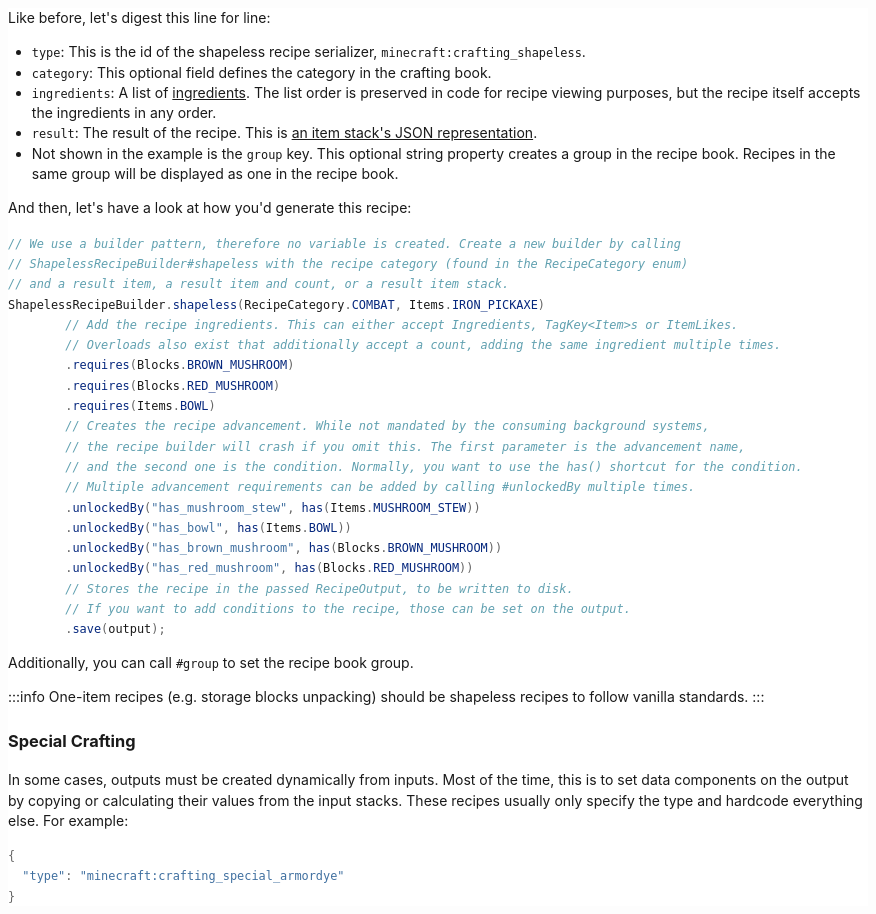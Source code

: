 Like before, let's digest this line for line:

- `type`: This is the id of the shapeless recipe serializer, `minecraft:crafting_shapeless`.
- `category`: This optional field defines the category in the crafting book.
- `ingredients`: A list of [ingredients][ingredient]. The list order is preserved in code for recipe viewing purposes, but the recipe itself accepts the ingredients in any order.
- `result`: The result of the recipe. This is [an item stack's JSON representation][itemjson].
- Not shown in the example is the `group` key. This optional string property creates a group in the recipe book. Recipes in the same group will be displayed as one in the recipe book.

And then, let's have a look at how you'd generate this recipe:

```java
// We use a builder pattern, therefore no variable is created. Create a new builder by calling
// ShapelessRecipeBuilder#shapeless with the recipe category (found in the RecipeCategory enum)
// and a result item, a result item and count, or a result item stack.
ShapelessRecipeBuilder.shapeless(RecipeCategory.COMBAT, Items.IRON_PICKAXE)
        // Add the recipe ingredients. This can either accept Ingredients, TagKey<Item>s or ItemLikes.
        // Overloads also exist that additionally accept a count, adding the same ingredient multiple times.
        .requires(Blocks.BROWN_MUSHROOM)
        .requires(Blocks.RED_MUSHROOM)
        .requires(Items.BOWL)
        // Creates the recipe advancement. While not mandated by the consuming background systems,
        // the recipe builder will crash if you omit this. The first parameter is the advancement name,
        // and the second one is the condition. Normally, you want to use the has() shortcut for the condition.
        // Multiple advancement requirements can be added by calling #unlockedBy multiple times.
        .unlockedBy("has_mushroom_stew", has(Items.MUSHROOM_STEW))
        .unlockedBy("has_bowl", has(Items.BOWL))
        .unlockedBy("has_brown_mushroom", has(Blocks.BROWN_MUSHROOM))
        .unlockedBy("has_red_mushroom", has(Blocks.RED_MUSHROOM))
        // Stores the recipe in the passed RecipeOutput, to be written to disk.
        // If you want to add conditions to the recipe, those can be set on the output.
        .save(output);
```

Additionally, you can call `#group` to set the recipe book group.

:::info
One-item recipes (e.g. storage blocks unpacking) should be shapeless recipes to follow vanilla standards.
:::

### Special Crafting

In some cases, outputs must be created dynamically from inputs. Most of the time, this is to set data components on the output by copying or calculating their values from the input stacks. These recipes usually only specify the type and hardcode everything else. For example:

```java
{
  "type": "minecraft:crafting_special_armordye"
}
```


[ingredient]: ingredients.md
[itemjson]: ../../../items/index.md#json-representation